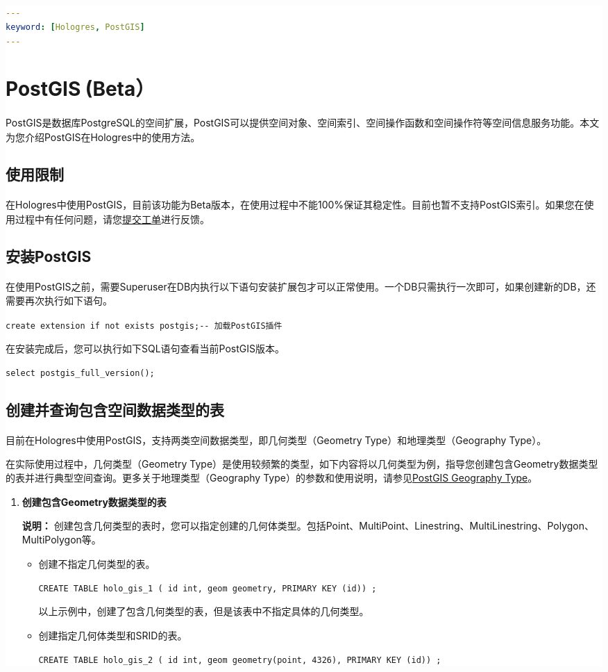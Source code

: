 ```yaml
---
keyword: [Hologres, PostGIS]
---
```


# PostGIS \(Beta）

PostGIS是数据库PostgreSQL的空间扩展，PostGIS可以提供空间对象、空间索引、空间操作函数和空间操作符等空间信息服务功能。本文为您介绍PostGIS在Hologres中的使用方法。

## 使用限制

在Hologres中使用PostGIS，目前该功能为Beta版本，在使用过程中不能100%保证其稳定性。目前也暂不支持PostGIS索引。如果您在使用过程中有任何问题，请您[提交工单](https://selfservice.console.aliyun.com/ticket/createIndex?spm=5176.2020520129.console-base-top.dwork-order-1.29d546aee0gsiH)进行反馈。

## 安装PostGIS

在使用PostGIS之前，需要Superuser在DB内执行以下语句安装扩展包才可以正常使用。一个DB只需执行一次即可，如果创建新的DB，还需要再次执行如下语句。

```
create extension if not exists postgis;-- 加载PostGIS插件
```

在安装完成后，您可以执行如下SQL语句查看当前PostGIS版本。

```
select postgis_full_version();
```

## 创建并查询包含空间数据类型的表

目前在Hologres中使用PostGIS，支持两类空间数据类型，即几何类型（Geometry Type）和地理类型（Geography Type）。

在实际使用过程中，几何类型（Geometry Type）是使用较频繁的类型，如下内容将以几何类型为例，指导您创建包含Geometry数据类型的表并进行典型空间查询。更多关于地理类型（Geography Type）的参数和使用说明，请参见[PostGIS Geography Type](https://postgis.net/docs/postgis_usage.html#PostGIS_Geography)。

1.  **创建包含Geometry数据类型的表**

    **说明：** 创建包含几何类型的表时，您可以指定创建的几何体类型。包括Point、MultiPoint、Linestring、MultiLinestring、Polygon、MultiPolygon等。

    -   创建不指定几何类型的表。

        ```
        CREATE TABLE holo_gis_1 ( id int, geom geometry, PRIMARY KEY (id)) ;
        ```

        以上示例中，创建了包含几何类型的表，但是该表中不指定具体的几何类型。

    -   创建指定几何体类型和SRID的表。

        ```
        CREATE TABLE holo_gis_2 ( id int, geom geometry(point, 4326), PRIMARY KEY (id)) ;
        ```
